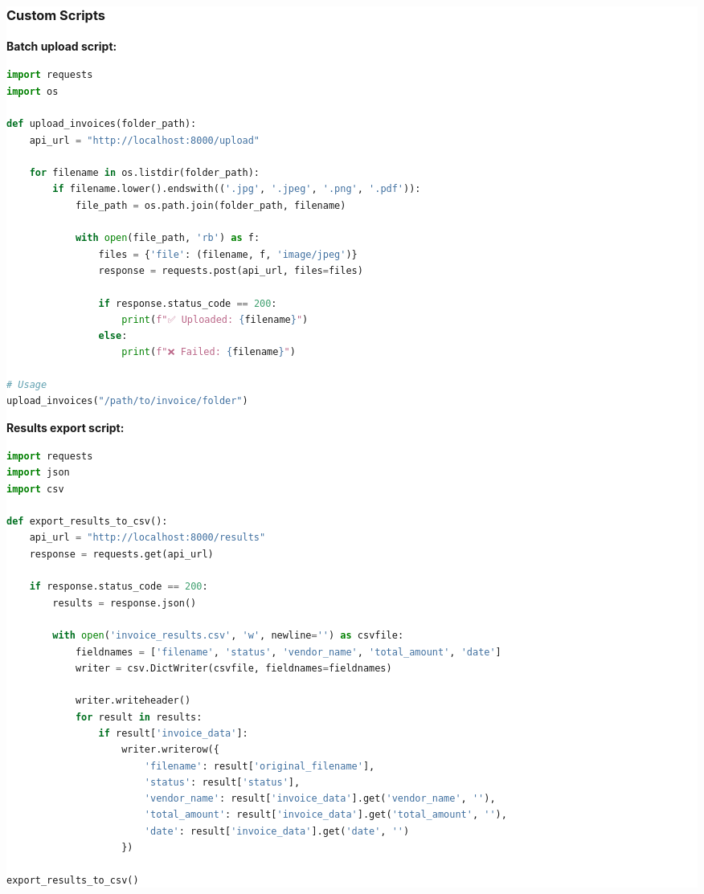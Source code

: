 ### Custom Scripts

**Batch upload script:**
```python
import requests
import os

def upload_invoices(folder_path):
    api_url = "http://localhost:8000/upload"
    
    for filename in os.listdir(folder_path):
        if filename.lower().endswith(('.jpg', '.jpeg', '.png', '.pdf')):
            file_path = os.path.join(folder_path, filename)
            
            with open(file_path, 'rb') as f:
                files = {'file': (filename, f, 'image/jpeg')}
                response = requests.post(api_url, files=files)
                
                if response.status_code == 200:
                    print(f"✅ Uploaded: {filename}")
                else:
                    print(f"❌ Failed: {filename}")

# Usage
upload_invoices("/path/to/invoice/folder")
```

**Results export script:**
```python
import requests
import json
import csv

def export_results_to_csv():
    api_url = "http://localhost:8000/results"
    response = requests.get(api_url)
    
    if response.status_code == 200:
        results = response.json()
        
        with open('invoice_results.csv', 'w', newline='') as csvfile:
            fieldnames = ['filename', 'status', 'vendor_name', 'total_amount', 'date']
            writer = csv.DictWriter(csvfile, fieldnames=fieldnames)
            
            writer.writeheader()
            for result in results:
                if result['invoice_data']:
                    writer.writerow({
                        'filename': result['original_filename'],
                        'status': result['status'],
                        'vendor_name': result['invoice_data'].get('vendor_name', ''),
                        'total_amount': result['invoice_data'].get('total_amount', ''),
                        'date': result['invoice_data'].get('date', '')
                    })

export_results_to_csv()
```
